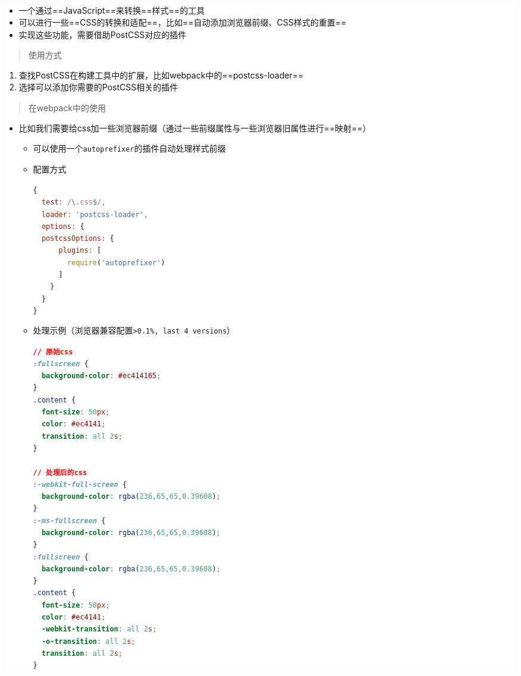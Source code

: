 - 一个通过==JavaScript==来转换==样式==的工具
- 可以进行一些==CSS的转换和适配==，比如==自动添加浏览器前缀、CSS样式的重置==
- 实现这些功能，需要借助PostCSS对应的插件

>使用方式

1. 查找PostCSS在构建工具中的扩展，比如webpack中的==postcss-loader==
2. 选择可以添加你需要的PostCSS相关的插件

>在webpack中的使用

- 比如我们需要给css加一些浏览器前缀（通过一些前缀属性与一些浏览器旧属性进行==映射==）

  - 可以使用一个`autoprefixer`的插件自动处理样式前缀

  - 配置方式

    ```js
    {
      test: /\.css$/,
      loader: 'postcss-loader',
      options: {
      postcssOptions: {
          plugins: [
            require('autoprefixer')
          ]
        }
      }
    }
    ```

  - 处理示例（浏览器兼容配置`>0.1%, last 4 versions`）

    ```css
    // 原始css
    :fullscreen {
      background-color: #ec414165;
    }
    .content {
      font-size: 50px;
      color: #ec4141;
      transition: all 2s;
    }
    
    // 处理后的css
    :-webkit-full-screen {
      background-color: rgba(236,65,65,0.39608);
    }
    :-ms-fullscreen {
      background-color: rgba(236,65,65,0.39608);
    }
    :fullscreen {
      background-color: rgba(236,65,65,0.39608);
    }
    .content {
      font-size: 50px;
      color: #ec4141;
      -webkit-transition: all 2s;
      -o-transition: all 2s;
      transition: all 2s;
    }
    ```
